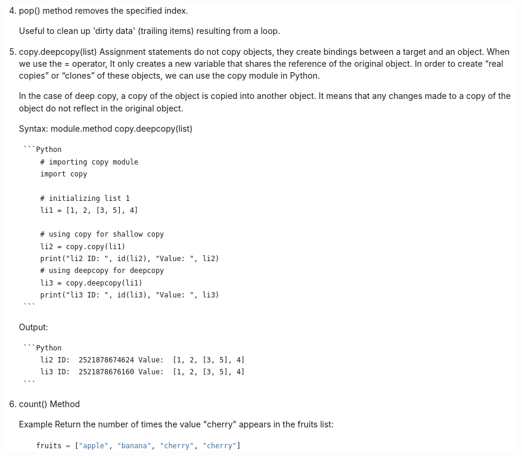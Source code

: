 
4) pop() method removes the specified index.

    Useful to clean up 'dirty data' (trailing items) resulting from a loop.  


5) copy.deepcopy(list)
    Assignment statements do not copy objects, they create bindings between a target and an object. When we use the = operator, It only creates a new variable that shares the reference of the original object. In order to create “real copies” or “clones” of these objects, we can use the copy module in Python.

    In the case of deep copy, a copy of the object is copied into another object. It means that any changes made to a copy of the object do not reflect in the original object. 



    Syntax: 
    module.method
    copy.deepcopy(list)

        ```Python 
            # importing copy module
            import copy
            
            # initializing list 1
            li1 = [1, 2, [3, 5], 4]
            
            # using copy for shallow copy
            li2 = copy.copy(li1)
            print("li2 ID: ", id(li2), "Value: ", li2)
            # using deepcopy for deepcopy
            li3 = copy.deepcopy(li1)
            print("li3 ID: ", id(li3), "Value: ", li3)
        ```


    Output:

        ```Python 
            li2 ID:  2521878674624 Value:  [1, 2, [3, 5], 4]
            li3 ID:  2521878676160 Value:  [1, 2, [3, 5], 4]
        ```



6. count() Method

    Example
    Return the number of times the value "cherry" appears in the fruits list:

    ```Python 
        fruits = ["apple", "banana", "cherry", "cherry"]
